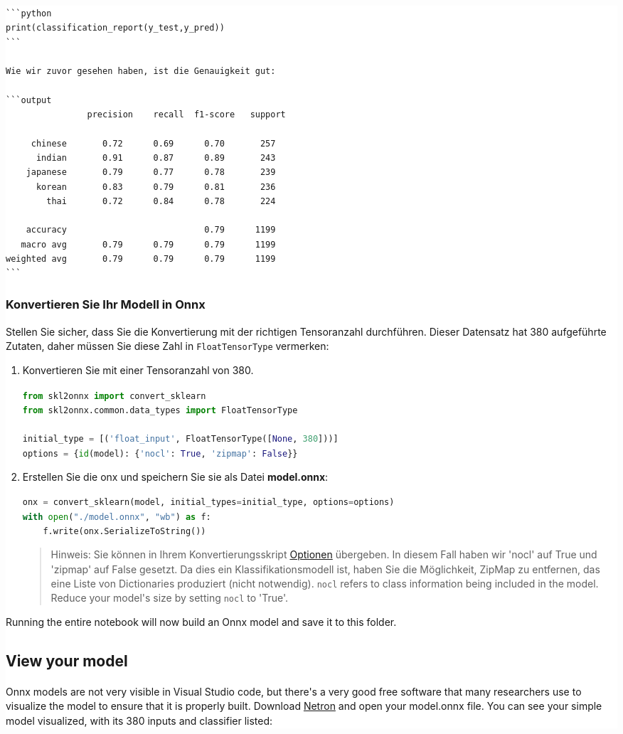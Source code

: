     ```python
    print(classification_report(y_test,y_pred))
    ```

    Wie wir zuvor gesehen haben, ist die Genauigkeit gut:

    ```output
                    precision    recall  f1-score   support
    
         chinese       0.72      0.69      0.70       257
          indian       0.91      0.87      0.89       243
        japanese       0.79      0.77      0.78       239
          korean       0.83      0.79      0.81       236
            thai       0.72      0.84      0.78       224
    
        accuracy                           0.79      1199
       macro avg       0.79      0.79      0.79      1199
    weighted avg       0.79      0.79      0.79      1199
    ```

### Konvertieren Sie Ihr Modell in Onnx

Stellen Sie sicher, dass Sie die Konvertierung mit der richtigen Tensoranzahl durchführen. Dieser Datensatz hat 380 aufgeführte Zutaten, daher müssen Sie diese Zahl in `FloatTensorType` vermerken:

1. Konvertieren Sie mit einer Tensoranzahl von 380.

    ```python
    from skl2onnx import convert_sklearn
    from skl2onnx.common.data_types import FloatTensorType
    
    initial_type = [('float_input', FloatTensorType([None, 380]))]
    options = {id(model): {'nocl': True, 'zipmap': False}}
    ```

1. Erstellen Sie die onx und speichern Sie sie als Datei **model.onnx**:

    ```python
    onx = convert_sklearn(model, initial_types=initial_type, options=options)
    with open("./model.onnx", "wb") as f:
        f.write(onx.SerializeToString())
    ```

    > Hinweis: Sie können in Ihrem Konvertierungsskript [Optionen](https://onnx.ai/sklearn-onnx/parameterized.html) übergeben. In diesem Fall haben wir 'nocl' auf True und 'zipmap' auf False gesetzt. Da dies ein Klassifikationsmodell ist, haben Sie die Möglichkeit, ZipMap zu entfernen, das eine Liste von Dictionaries produziert (nicht notwendig). `nocl` refers to class information being included in the model. Reduce your model's size by setting `nocl` to 'True'. 

Running the entire notebook will now build an Onnx model and save it to this folder.

## View your model

Onnx models are not very visible in Visual Studio code, but there's a very good free software that many researchers use to visualize the model to ensure that it is properly built. Download [Netron](https://github.com/lutzroeder/Netron) and  open your model.onnx file. You can see your simple model visualized, with its 380 inputs and classifier listed:
